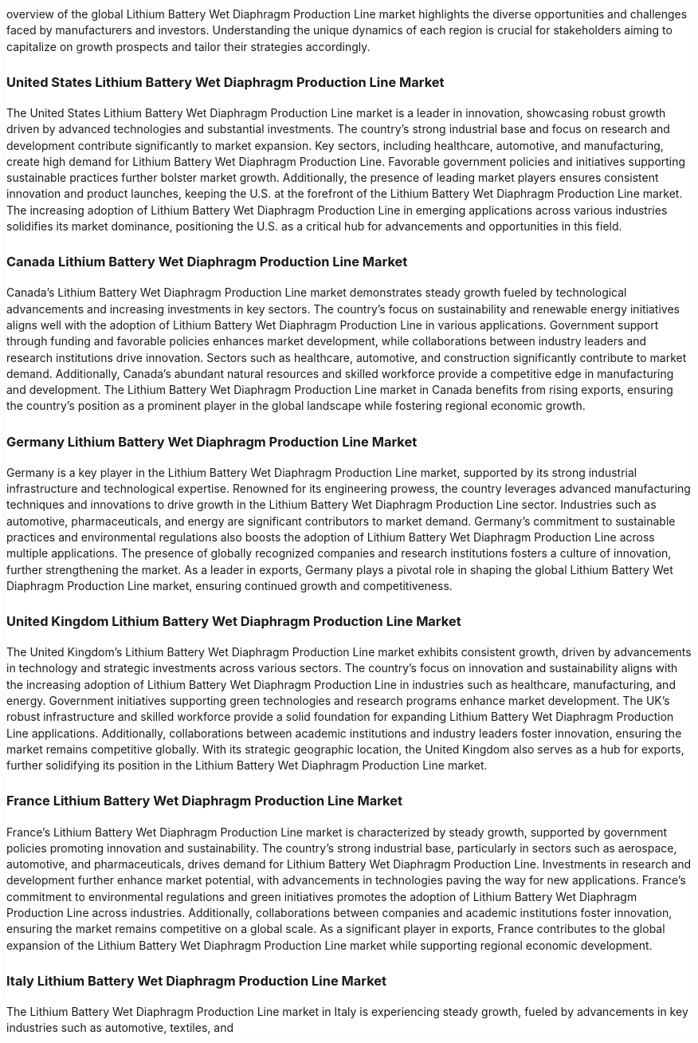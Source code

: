 overview of the global Lithium Battery Wet Diaphragm Production Line market highlights the diverse opportunities and challenges faced by manufacturers and investors. Understanding the unique dynamics of each region is crucial for stakeholders aiming to capitalize on growth prospects and tailor their strategies accordingly.</p><h3>United States Lithium Battery Wet Diaphragm Production Line Market</h3><p>The United States Lithium Battery Wet Diaphragm Production Line market is a leader in innovation, showcasing robust growth driven by advanced technologies and substantial investments. The country&rsquo;s strong industrial base and focus on research and development contribute significantly to market expansion. Key sectors, including healthcare, automotive, and manufacturing, create high demand for Lithium Battery Wet Diaphragm Production Line. Favorable government policies and initiatives supporting sustainable practices further bolster market growth. Additionally, the presence of leading market players ensures consistent innovation and product launches, keeping the U.S. at the forefront of the Lithium Battery Wet Diaphragm Production Line market. The increasing adoption of Lithium Battery Wet Diaphragm Production Line in emerging applications across various industries solidifies its market dominance, positioning the U.S. as a critical hub for advancements and opportunities in this field.</p><h3>Canada Lithium Battery Wet Diaphragm Production Line Market</h3><p>Canada&rsquo;s Lithium Battery Wet Diaphragm Production Line market demonstrates steady growth fueled by technological advancements and increasing investments in key sectors. The country&rsquo;s focus on sustainability and renewable energy initiatives aligns well with the adoption of Lithium Battery Wet Diaphragm Production Line in various applications. Government support through funding and favorable policies enhances market development, while collaborations between industry leaders and research institutions drive innovation. Sectors such as healthcare, automotive, and construction significantly contribute to market demand. Additionally, Canada&rsquo;s abundant natural resources and skilled workforce provide a competitive edge in manufacturing and development. The Lithium Battery Wet Diaphragm Production Line market in Canada benefits from rising exports, ensuring the country&rsquo;s position as a prominent player in the global landscape while fostering regional economic growth.</p><h3>Germany Lithium Battery Wet Diaphragm Production Line Market</h3><p>Germany is a key player in the Lithium Battery Wet Diaphragm Production Line market, supported by its strong industrial infrastructure and technological expertise. Renowned for its engineering prowess, the country leverages advanced manufacturing techniques and innovations to drive growth in the Lithium Battery Wet Diaphragm Production Line sector. Industries such as automotive, pharmaceuticals, and energy are significant contributors to market demand. Germany&rsquo;s commitment to sustainable practices and environmental regulations also boosts the adoption of Lithium Battery Wet Diaphragm Production Line across multiple applications. The presence of globally recognized companies and research institutions fosters a culture of innovation, further strengthening the market. As a leader in exports, Germany plays a pivotal role in shaping the global Lithium Battery Wet Diaphragm Production Line market, ensuring continued growth and competitiveness.</p><h3>United Kingdom Lithium Battery Wet Diaphragm Production Line Market</h3><p>The United Kingdom&rsquo;s Lithium Battery Wet Diaphragm Production Line market exhibits consistent growth, driven by advancements in technology and strategic investments across various sectors. The country&rsquo;s focus on innovation and sustainability aligns with the increasing adoption of Lithium Battery Wet Diaphragm Production Line in industries such as healthcare, manufacturing, and energy. Government initiatives supporting green technologies and research programs enhance market development. The UK&rsquo;s robust infrastructure and skilled workforce provide a solid foundation for expanding Lithium Battery Wet Diaphragm Production Line applications. Additionally, collaborations between academic institutions and industry leaders foster innovation, ensuring the market remains competitive globally. With its strategic geographic location, the United Kingdom also serves as a hub for exports, further solidifying its position in the Lithium Battery Wet Diaphragm Production Line market.</p><h3>France Lithium Battery Wet Diaphragm Production Line Market</h3><p>France&rsquo;s Lithium Battery Wet Diaphragm Production Line market is characterized by steady growth, supported by government policies promoting innovation and sustainability. The country&rsquo;s strong industrial base, particularly in sectors such as aerospace, automotive, and pharmaceuticals, drives demand for Lithium Battery Wet Diaphragm Production Line. Investments in research and development further enhance market potential, with advancements in technologies paving the way for new applications. France&rsquo;s commitment to environmental regulations and green initiatives promotes the adoption of Lithium Battery Wet Diaphragm Production Line across industries. Additionally, collaborations between companies and academic institutions foster innovation, ensuring the market remains competitive on a global scale. As a significant player in exports, France contributes to the global expansion of the Lithium Battery Wet Diaphragm Production Line market while supporting regional economic development.</p><h3>Italy Lithium Battery Wet Diaphragm Production Line Market</h3><p>The Lithium Battery Wet Diaphragm Production Line market in Italy is experiencing steady growth, fueled by advancements in key industries such as automotive, textiles, and